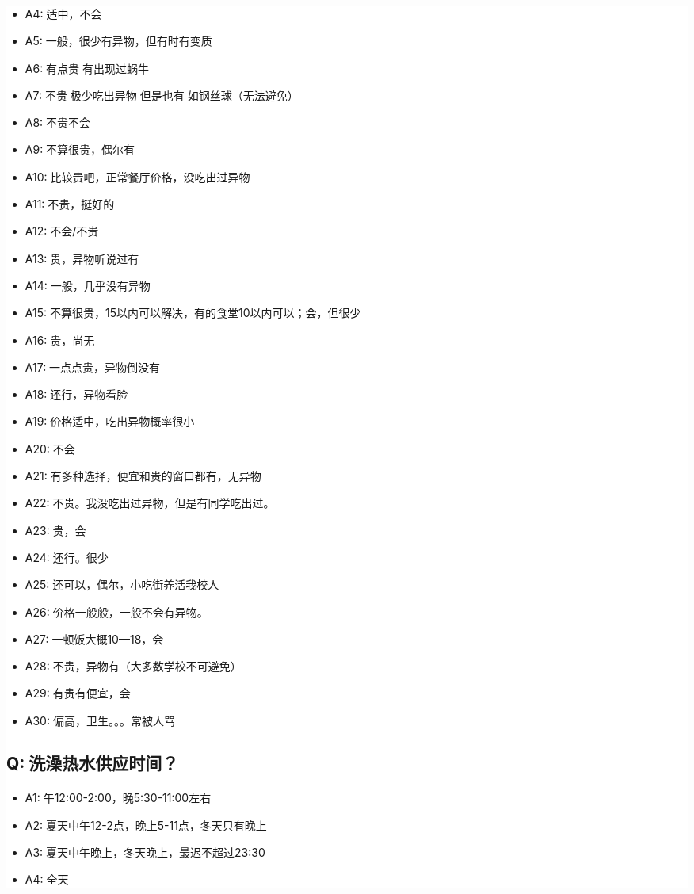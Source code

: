 - A4: 适中，不会

- A5: 一般，很少有异物，但有时有变质

- A6: 有点贵 有出现过蜗牛

- A7: 不贵 极少吃出异物 但是也有 如钢丝球（无法避免）

- A8: 不贵不会

- A9: 不算很贵，偶尔有

- A10: 比较贵吧，正常餐厅价格，没吃出过异物

- A11: 不贵，挺好的

- A12: 不会/不贵

- A13: 贵，异物听说过有

- A14: 一般，几乎没有异物

- A15: 不算很贵，15以内可以解决，有的食堂10以内可以；会，但很少

- A16: 贵，尚无

- A17: 一点点贵，异物倒没有

- A18: 还行，异物看脸

- A19: 价格适中，吃出异物概率很小

- A20: 不会

- A21: 有多种选择，便宜和贵的窗口都有，无异物

- A22: 不贵。我没吃出过异物，但是有同学吃出过。

- A23: 贵，会

- A24: 还行。很少

- A25: 还可以，偶尔，小吃街养活我校人

- A26: 价格一般般，一般不会有异物。

- A27: 一顿饭大概10—18，会

- A28: 不贵，异物有（大多数学校不可避免）

- A29: 有贵有便宜，会

- A30: 偏高，卫生。。。常被人骂

## Q: 洗澡热水供应时间？

- A1: 午12:00-2:00，晚5:30-11:00左右

- A2: 夏天中午12-2点，晚上5-11点，冬天只有晚上

- A3: 夏天中午晚上，冬天晚上，最迟不超过23:30

- A4: 全天
